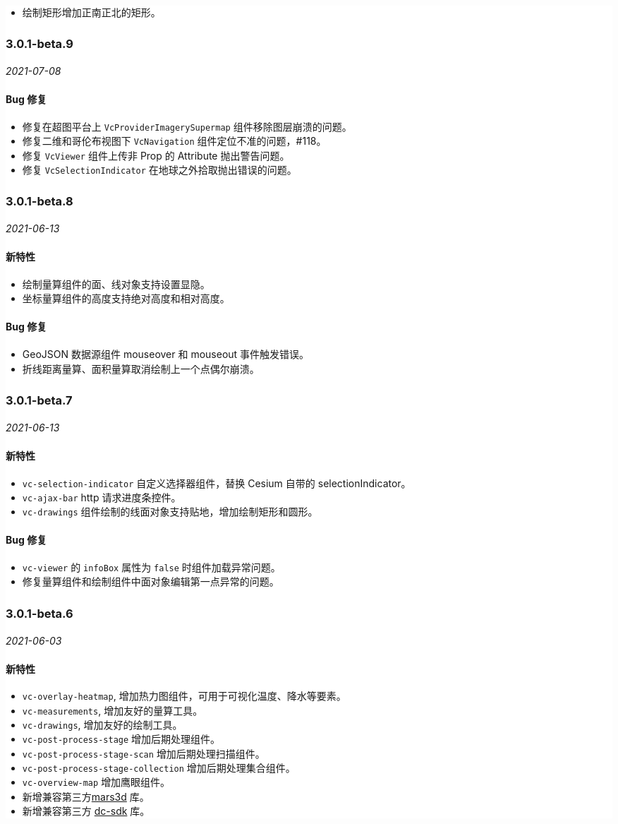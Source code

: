 - 绘制矩形增加正南正北的矩形。

### 3.0.1-beta.9

_2021-07-08_

#### Bug 修复

- 修复在超图平台上 `VcProviderImagerySupermap` 组件移除图层崩溃的问题。
- 修复二维和哥伦布视图下 `VcNavigation` 组件定位不准的问题，#118。
- 修复 `VcViewer` 组件上传非 Prop 的 Attribute 抛出警告问题。
- 修复 `VcSelectionIndicator` 在地球之外拾取抛出错误的问题。

### 3.0.1-beta.8

_2021-06-13_

#### 新特性

- 绘制量算组件的面、线对象支持设置显隐。
- 坐标量算组件的高度支持绝对高度和相对高度。

#### Bug 修复

- GeoJSON 数据源组件 mouseover 和 mouseout 事件触发错误。
- 折线距离量算、面积量算取消绘制上一个点偶尔崩溃。

### 3.0.1-beta.7

_2021-06-13_

#### 新特性

- `vc-selection-indicator` 自定义选择器组件，替换 Cesium 自带的 selectionIndicator。
- `vc-ajax-bar` http 请求进度条控件。
- `vc-drawings` 组件绘制的线面对象支持贴地，增加绘制矩形和圆形。

#### Bug 修复

- `vc-viewer` 的 `infoBox` 属性为 `false` 时组件加载异常问题。
- 修复量算组件和绘制组件中面对象编辑第一点异常的问题。

### 3.0.1-beta.6

_2021-06-03_

#### 新特性

- `vc-overlay-heatmap`, 增加热力图组件，可用于可视化温度、降水等要素。
- `vc-measurements`, 增加友好的量算工具。
- `vc-drawings`, 增加友好的绘制工具。
- `vc-post-process-stage` 增加后期处理组件。
- `vc-post-process-stage-scan` 增加后期处理扫描组件。
- `vc-post-process-stage-collection` 增加后期处理集合组件。
- `vc-overview-map` 增加鹰眼组件。
- 新增兼容第三方[mars3d](https://zouyaoji.top/vue-cesium/#/zh-CN/component/platforms/vc-demo-mars3d) 库。
- 新增兼容第三方 [dc-sdk](https://zouyaoji.top/vue-cesium/#/zh-CN/component/platforms/vc-demo-dc-sdk) 库。
